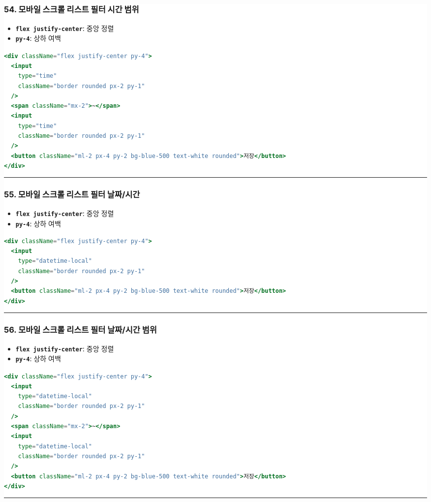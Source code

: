 
### 54. **모바일 스크롤 리스트 필터 시간 범위**
- **`flex justify-center`**: 중앙 정렬
- **`py-4`**: 상하 여백

```jsx
<div className="flex justify-center py-4">
  <input
    type="time"
    className="border rounded px-2 py-1"
  />
  <span className="mx-2">~</span>
  <input
    type="time"
    className="border rounded px-2 py-1"
  />
  <button className="ml-2 px-4 py-2 bg-blue-500 text-white rounded">저장</button>
</div>
```

---

### 55. **모바일 스크롤 리스트 필터 날짜/시간**
- **`flex justify-center`**: 중앙 정렬
- **`py-4`**: 상하 여백

```jsx
<div className="flex justify-center py-4">
  <input
    type="datetime-local"
    className="border rounded px-2 py-1"
  />
  <button className="ml-2 px-4 py-2 bg-blue-500 text-white rounded">저장</button>
</div>
```

---

### 56. **모바일 스크롤 리스트 필터 날짜/시간 범위**
- **`flex justify-center`**: 중앙 정렬
- **`py-4`**: 상하 여백

```jsx
<div className="flex justify-center py-4">
  <input
    type="datetime-local"
    className="border rounded px-2 py-1"
  />
  <span className="mx-2">~</span>
  <input
    type="datetime-local"
    className="border rounded px-2 py-1"
  />
  <button className="ml-2 px-4 py-2 bg-blue-500 text-white rounded">저장</button>
</div>
```

---